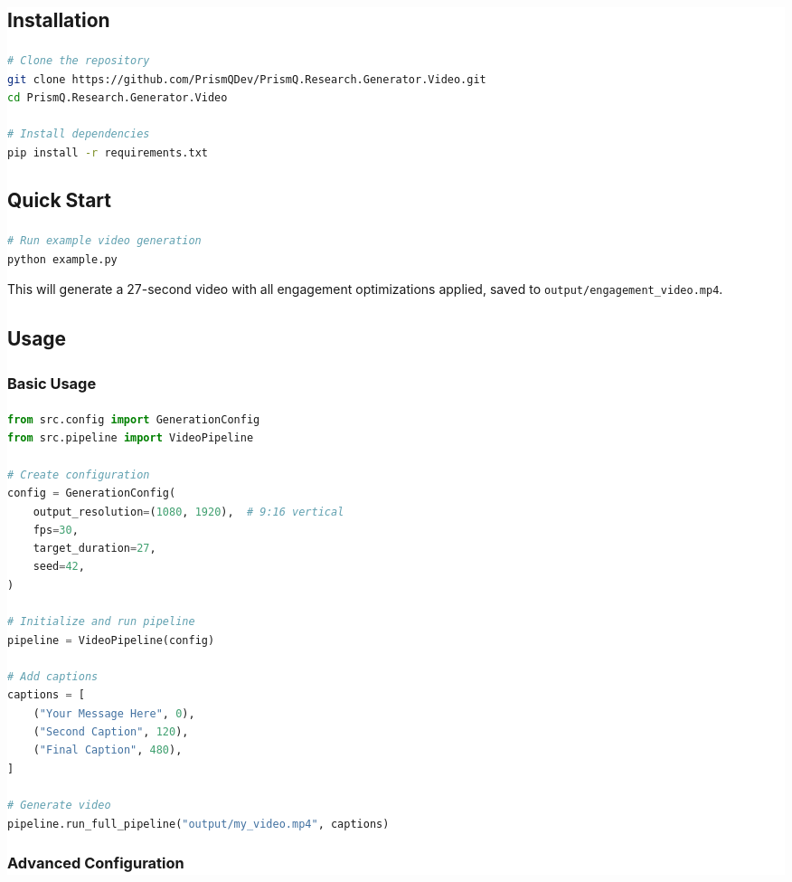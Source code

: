 ## Installation

```bash
# Clone the repository
git clone https://github.com/PrismQDev/PrismQ.Research.Generator.Video.git
cd PrismQ.Research.Generator.Video

# Install dependencies
pip install -r requirements.txt
```

## Quick Start

```bash
# Run example video generation
python example.py
```

This will generate a 27-second video with all engagement optimizations applied, saved to `output/engagement_video.mp4`.

## Usage

### Basic Usage

```python
from src.config import GenerationConfig
from src.pipeline import VideoPipeline

# Create configuration
config = GenerationConfig(
    output_resolution=(1080, 1920),  # 9:16 vertical
    fps=30,
    target_duration=27,
    seed=42,
)

# Initialize and run pipeline
pipeline = VideoPipeline(config)

# Add captions
captions = [
    ("Your Message Here", 0),
    ("Second Caption", 120),
    ("Final Caption", 480),
]

# Generate video
pipeline.run_full_pipeline("output/my_video.mp4", captions)
```

### Advanced Configuration
